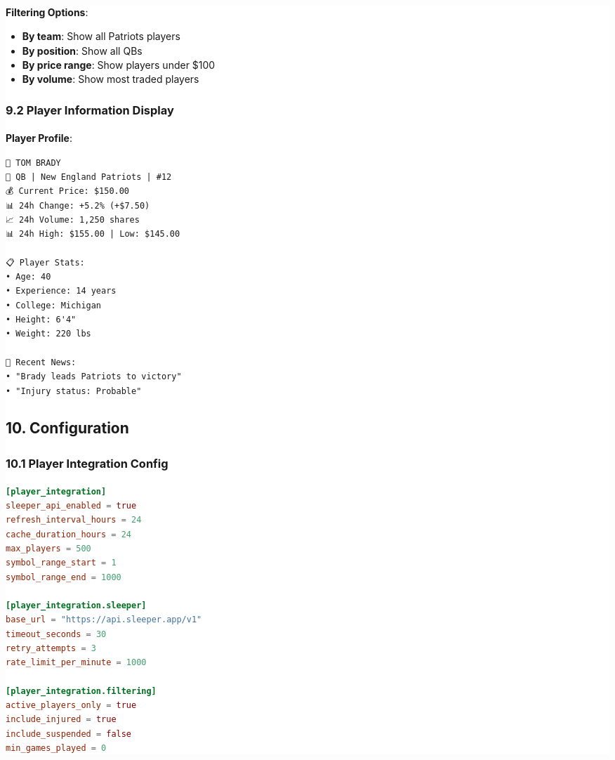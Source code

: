 **Filtering Options**:
- **By team**: Show all Patriots players
- **By position**: Show all QBs
- **By price range**: Show players under $100
- **By volume**: Show most traded players

### 9.2 Player Information Display

**Player Profile**:
```
👤 TOM BRADY
🏈 QB | New England Patriots | #12
💰 Current Price: $150.00
📊 24h Change: +5.2% (+$7.50)
📈 24h Volume: 1,250 shares
📊 24h High: $155.00 | Low: $145.00

📋 Player Stats:
• Age: 40
• Experience: 14 years
• College: Michigan
• Height: 6'4"
• Weight: 220 lbs

📰 Recent News:
• "Brady leads Patriots to victory"
• "Injury status: Probable"
```

## 10. Configuration

### 10.1 Player Integration Config

```toml
[player_integration]
sleeper_api_enabled = true
refresh_interval_hours = 24
cache_duration_hours = 24
max_players = 500
symbol_range_start = 1
symbol_range_end = 1000

[player_integration.sleeper]
base_url = "https://api.sleeper.app/v1"
timeout_seconds = 30
retry_attempts = 3
rate_limit_per_minute = 1000

[player_integration.filtering]
active_players_only = true
include_injured = true
include_suspended = false
min_games_played = 0
```
